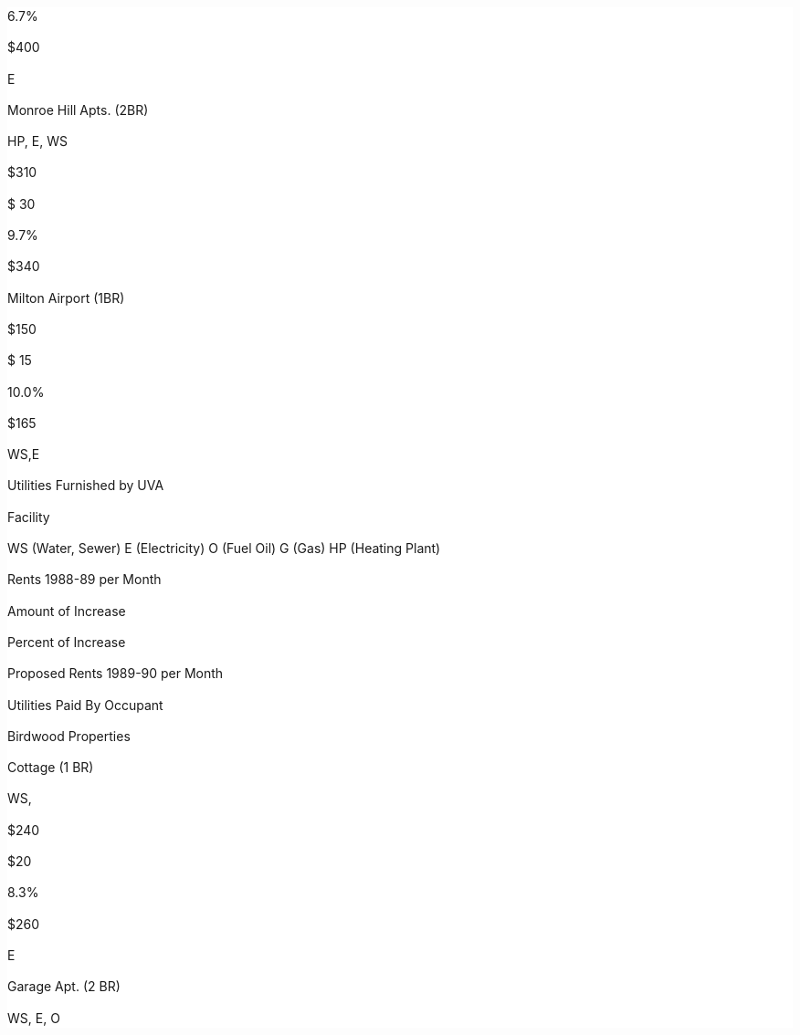 6.7%

$400

E

Monroe Hill Apts. (2BR)

HP, E, WS

$310

$ 30

9.7%

$340

Milton Airport (1BR)

$150

$ 15

10.0%

$165

WS,E

Utilities Furnished by UVA

Facility

WS (Water, Sewer) E (Electricity) O (Fuel Oil) G (Gas) HP (Heating Plant)

Rents 1988-89 per Month

Amount of Increase

Percent of Increase

Proposed Rents 1989-90 per Month

Utilities Paid By Occupant

Birdwood Properties

Cottage (1 BR)

WS,

$240

$20

8.3%

$260

E

Garage Apt. (2 BR)

WS, E, O
